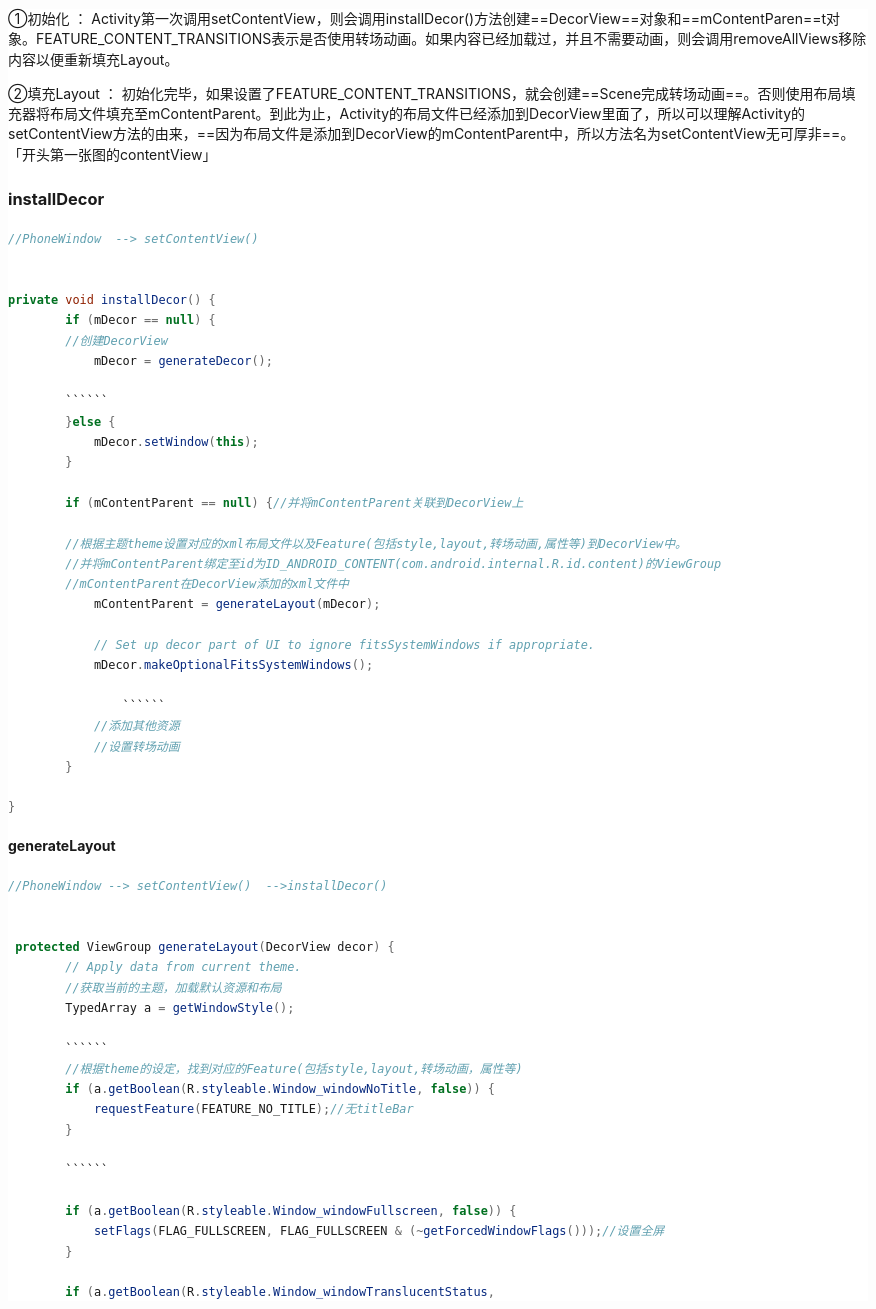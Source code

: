 ①初始化 ： Activity第一次调用setContentView，则会调用installDecor()方法创建==DecorView==对象和==mContentParen==t对象。FEATURE_CONTENT_TRANSITIONS表示是否使用转场动画。如果内容已经加载过，并且不需要动画，则会调用removeAllViews移除内容以便重新填充Layout。

②填充Layout ： 初始化完毕，如果设置了FEATURE_CONTENT_TRANSITIONS，就会创建==Scene完成转场动画==。否则使用布局填充器将布局文件填充至mContentParent。到此为止，Activity的布局文件已经添加到DecorView里面了，所以可以理解Activity的setContentView方法的由来，==因为布局文件是添加到DecorView的mContentParent中，所以方法名为setContentView无可厚非==。「开头第一张图的contentView」

### installDecor

```java
//PhoneWindow  --> setContentView()


private void installDecor() {
        if (mDecor == null) {
        //创建DecorView
            mDecor = generateDecor();

        ``````  
        }else {
            mDecor.setWindow(this);
        }

        if (mContentParent == null) {//并将mContentParent关联到DecorView上

        //根据主题theme设置对应的xml布局文件以及Feature(包括style,layout,转场动画,属性等)到DecorView中。
        //并将mContentParent绑定至id为ID_ANDROID_CONTENT(com.android.internal.R.id.content)的ViewGroup
        //mContentParent在DecorView添加的xml文件中
            mContentParent = generateLayout(mDecor);

            // Set up decor part of UI to ignore fitsSystemWindows if appropriate.
            mDecor.makeOptionalFitsSystemWindows();

                `````` 
            //添加其他资源
            //设置转场动画
        }

}
```

#### generateLayout

```java
//PhoneWindow --> setContentView()  -->installDecor() 


 protected ViewGroup generateLayout(DecorView decor) {
        // Apply data from current theme.
        //获取当前的主题，加载默认资源和布局
        TypedArray a = getWindowStyle();

        ``````
        //根据theme的设定，找到对应的Feature(包括style,layout,转场动画，属性等)
        if (a.getBoolean(R.styleable.Window_windowNoTitle, false)) {
            requestFeature(FEATURE_NO_TITLE);//无titleBar
        } 

        ``````

        if (a.getBoolean(R.styleable.Window_windowFullscreen, false)) {
            setFlags(FLAG_FULLSCREEN, FLAG_FULLSCREEN & (~getForcedWindowFlags()));//设置全屏
        }

        if (a.getBoolean(R.styleable.Window_windowTranslucentStatus,
```